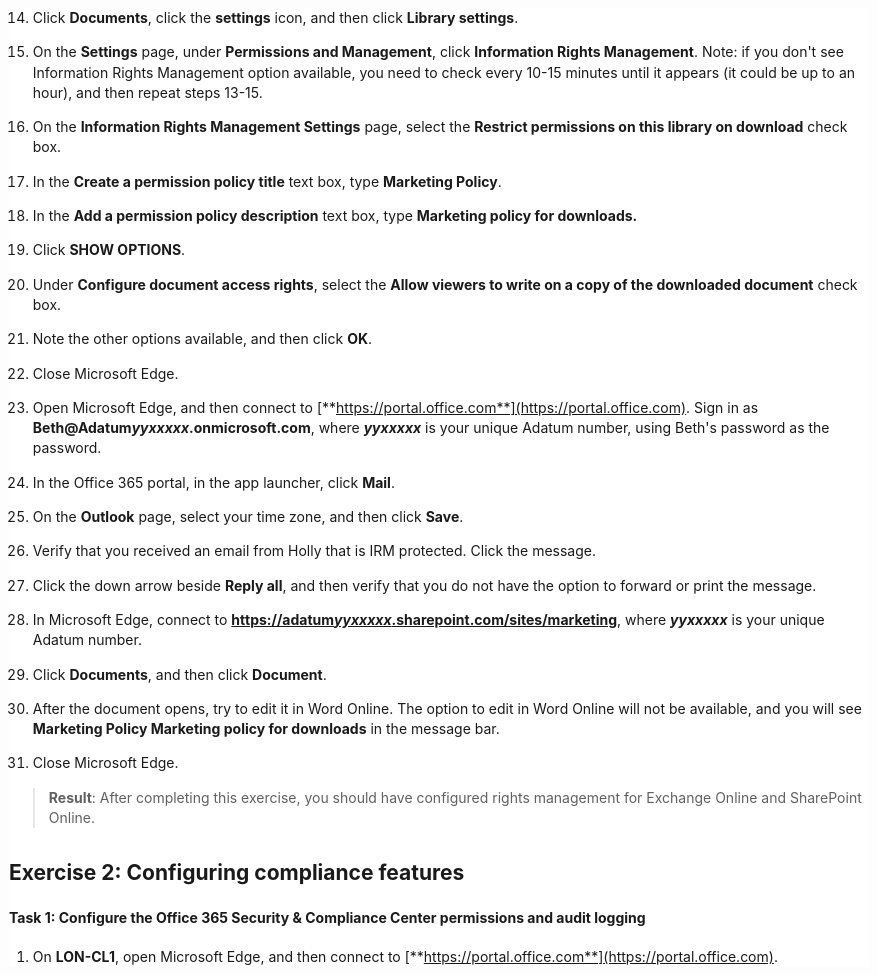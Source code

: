 14. Click  **Documents**, click the  **settings** icon, and then click **Library settings**.

15. On the  **Settings** page, under **Permissions and Management**, click  **Information Rights Management**. Note: if you don't see Information Rights Management option available, you need to check every 10-15 minutes until it appears (it could be up to an hour), and then repeat steps 13-15.

16. On the  **Information Rights Management Settings** page, select the **Restrict permissions on this library on download** check box.

17. In the  **Create a permission policy title** text box, type **Marketing Policy**.

18. In the  **Add a permission policy description** text box, type **Marketing policy for downloads.**

19. Click  **SHOW OPTIONS**.

20. Under  **Configure document access rights**, select the  **Allow viewers to write on a copy of the downloaded document** check box.

21. Note the other options available, and then click  **OK**.

22. Close Microsoft Edge.

23. Open Microsoft Edge, and then connect to  [**https://portal.office.com**](https://portal.office.com). Sign in as  **Beth@Adatum*yyxxxxx*.onmicrosoft.com**, where ***yyxxxxx*** is your unique Adatum number, using Beth's password as the password.

24. In the Office 365 portal, in the app launcher, click  **Mail**.

25. On the  **Outlook** page, select your time zone, and then click **Save**.

26. Verify that you received an email from Holly that is IRM protected. Click the message.

27. Click the down arrow beside  **Reply all**, and then verify that you do not have the option to forward or print the message.

28. In Microsoft Edge, connect to  [**https://adatum*yyxxxxx*.sharepoint.com/sites/marketing**](https://adatumyyxxxxx.sharepoint.com/sites/marketing), where ***yyxxxxx*** is your unique Adatum number.

29. Click  **Documents**, and then click  **Document**.

30. After the document opens, try to edit it in Word Online. The option to edit in Word Online will not be available, and you will see **Marketing Policy  Marketing policy for downloads** in the message bar.

31. Close Microsoft Edge.


>  **Result**: After completing this exercise, you should have configured rights management for Exchange Online and SharePoint Online.


## Exercise 2: Configuring compliance features

#### Task 1: Configure the Office 365 Security &amp; Compliance Center permissions and audit logging

1. On  **LON-CL1**, open Microsoft Edge, and then connect to  [**https://portal.office.com**](https://portal.office.com).
